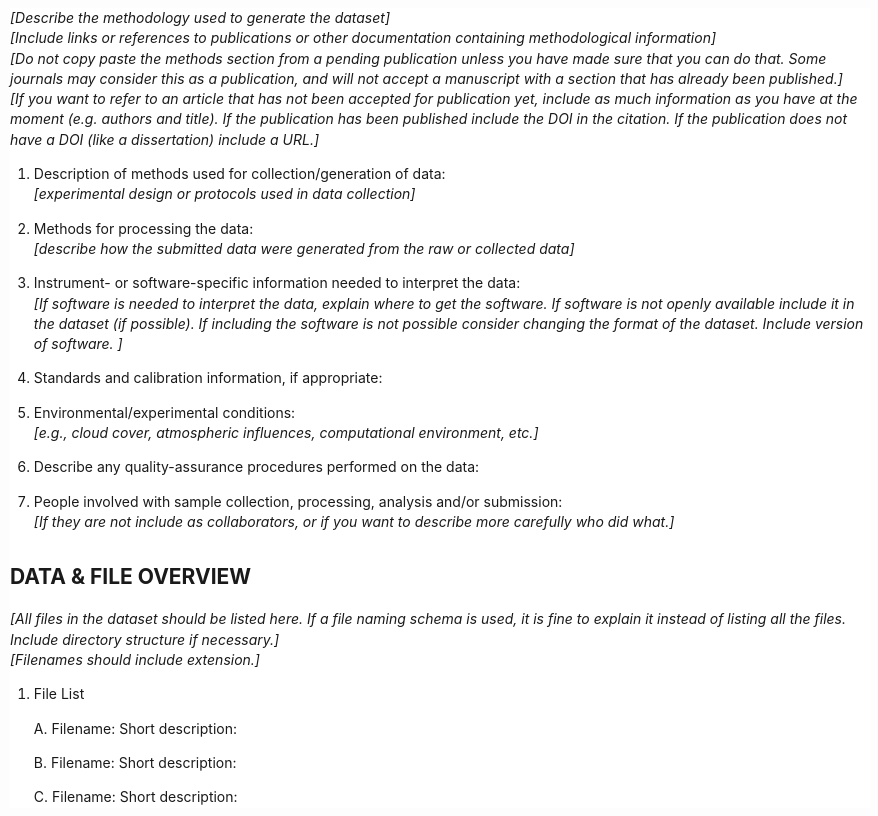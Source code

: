 *[Describe the methodology used to generate the dataset]*  
*[Include links or references to publications or other documentation containing methodological information]*  
*[Do not copy paste the methods section from a pending publication unless you have made sure that you can do that. Some journals may consider this as a publication, and will not accept a manuscript with a section that has already been published.]*  
*[If you want to refer to an article that has not been accepted for publication yet, include as much information as you have at the moment (e.g. authors and title). If the publication has been published include the DOI in the citation. If the publication does not have a DOI (like a dissertation) include a URL.]*



1) Description of methods used for collection/generation of data:  
*[experimental design or protocols used in data collection]*

2) Methods for processing the data:  
*[describe how the submitted data were generated from the raw or collected data]*


3) Instrument- or software-specific information needed to interpret the data:  
*[If software is needed to interpret the data, explain where to get the software. If software is not openly available include it in the dataset (if possible). If including the software is not possible consider changing the format of the dataset. Include version of software. ]*


4) Standards and calibration information, if appropriate:


5) Environmental/experimental conditions:  
*[e.g., cloud cover, atmospheric influences, computational environment, etc.]*


6) Describe any quality-assurance procedures performed on the data:


7) People involved with sample collection, processing, analysis and/or submission:  
*[If they are not include as collaborators, or if you want to describe more carefully who did what.]*



## DATA & FILE OVERVIEW


*[All files in the dataset should be listed here. If a file naming schema is used, it is fine to explain it instead of listing all the files. Include directory structure if necessary.]*  
*[Filenames should include extension.]*



1) File List  

      A. Filename:
        Short description:

      B. Filename:
        Short description:

      C. Filename:
        Short description:
